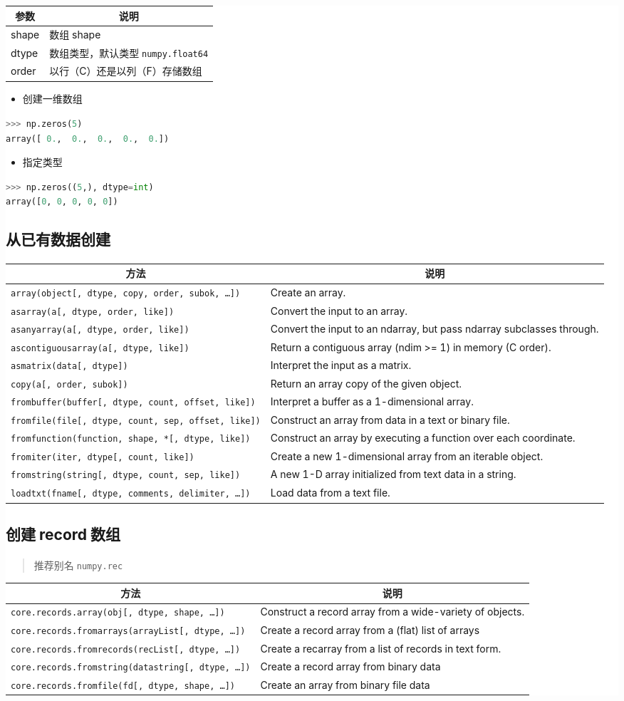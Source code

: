 |参数|说明|
|---|---|
|shape|数组 shape|
|dtype|数组类型，默认类型 `numpy.float64`|
|order|以行（C）还是以列（F）存储数组|

- 创建一维数组

```py
>>> np.zeros(5)
array([ 0.,  0.,  0.,  0.,  0.])
```

- 指定类型

```py
>>> np.zeros((5,), dtype=int)
array([0, 0, 0, 0, 0])
```

## 从已有数据创建

|方法|说明|
|---|---|
|`array(object[, dtype, copy, order, subok, …])`|Create an array.|
|`asarray(a[, dtype, order, like])`|Convert the input to an array.|
|`asanyarray(a[, dtype, order, like])`|Convert the input to an ndarray, but pass ndarray subclasses through.|
|`ascontiguousarray(a[, dtype, like])`|Return a contiguous array (ndim >= 1) in memory (C order).|
|`asmatrix(data[, dtype])`|Interpret the input as a matrix.|
|`copy(a[, order, subok])`|Return an array copy of the given object.|
|`frombuffer(buffer[, dtype, count, offset, like])`|Interpret a buffer as a 1-dimensional array.|
|`fromfile(file[, dtype, count, sep, offset, like])`|Construct an array from data in a text or binary file.|
|`fromfunction(function, shape, *[, dtype, like])`|Construct an array by executing a function over each coordinate.|
|`fromiter(iter, dtype[, count, like])`|Create a new 1-dimensional array from an iterable object.|
|`fromstring(string[, dtype, count, sep, like])`|A new 1-D array initialized from text data in a string.|
|`loadtxt(fname[, dtype, comments, delimiter, …])`|Load data from a text file.|

## 创建 record 数组

> 推荐别名 `numpy.rec`

|方法|说明|
|---|---|
|`core.records.array(obj[, dtype, shape, …])`|Construct a record array from a wide-variety of objects.|
|`core.records.fromarrays(arrayList[, dtype, …])`|Create a record array from a (flat) list of arrays|
|`core.records.fromrecords(recList[, dtype, …])`|Create a recarray from a list of records in text form.|
|`core.records.fromstring(datastring[, dtype, …])`|Create a record array from binary data|
|`core.records.fromfile(fd[, dtype, shape, …])`|Create an array from binary file data|
